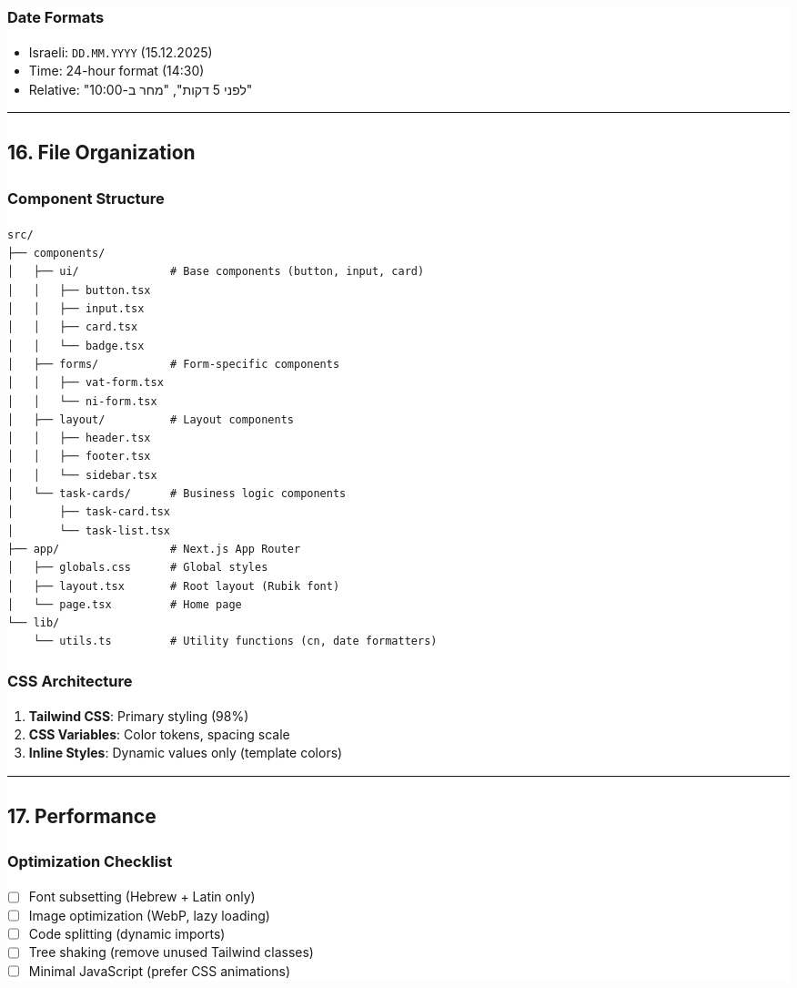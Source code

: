 ### Date Formats
- Israeli: `DD.MM.YYYY` (15.12.2025)
- Time: 24-hour format (14:30)
- Relative: "לפני 5 דקות", "מחר ב-10:00"

---

## 16. File Organization

### Component Structure
```
src/
├── components/
│   ├── ui/              # Base components (button, input, card)
│   │   ├── button.tsx
│   │   ├── input.tsx
│   │   ├── card.tsx
│   │   └── badge.tsx
│   ├── forms/           # Form-specific components
│   │   ├── vat-form.tsx
│   │   └── ni-form.tsx
│   ├── layout/          # Layout components
│   │   ├── header.tsx
│   │   ├── footer.tsx
│   │   └── sidebar.tsx
│   └── task-cards/      # Business logic components
│       ├── task-card.tsx
│       └── task-list.tsx
├── app/                 # Next.js App Router
│   ├── globals.css      # Global styles
│   ├── layout.tsx       # Root layout (Rubik font)
│   └── page.tsx         # Home page
└── lib/
    └── utils.ts         # Utility functions (cn, date formatters)
```

### CSS Architecture
1. **Tailwind CSS**: Primary styling (98%)
2. **CSS Variables**: Color tokens, spacing scale
3. **Inline Styles**: Dynamic values only (template colors)

---

## 17. Performance

### Optimization Checklist
- [ ] Font subsetting (Hebrew + Latin only)
- [ ] Image optimization (WebP, lazy loading)
- [ ] Code splitting (dynamic imports)
- [ ] Tree shaking (remove unused Tailwind classes)
- [ ] Minimal JavaScript (prefer CSS animations)
